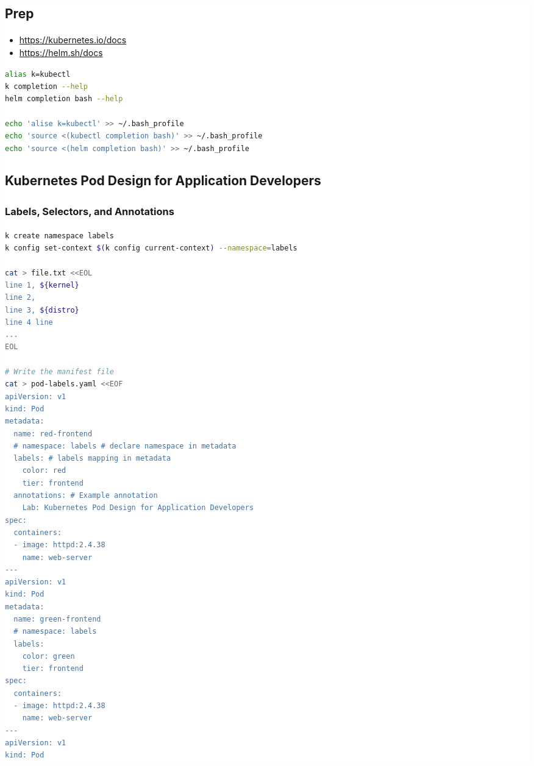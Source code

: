 ## Prep

- https://kubernetes.io/docs
- https://helm.sh/docs

```bash
alias k=kubectl
k completion --help
helm completion bash --help

echo 'alise k=kubectl' >> ~/.bash_profile
echo 'source <(kubectl completion bash)' >> ~/.bash_profile
echo 'source <(helm completion bash)' >> ~/.bash_profile
```

## Kubernetes Pod Design for Application Developers

### Labels, Selectors, and Annotations

```bash
k create namespace labels
k config set-context $(k config current-context) --namespace=labels

cat > file.txt <<EOL
line 1, ${kernel}
line 2,
line 3, ${distro}
line 4 line
...
EOL

# Write the manifest file
cat > pod-labels.yaml <<EOF
apiVersion: v1
kind: Pod
metadata:
  name: red-frontend
  # namespace: labels # declare namespace in metadata
  labels: # labels mapping in metadata
    color: red
    tier: frontend
  annotations: # Example annotation
    Lab: Kubernetes Pod Design for Application Developers
spec:
  containers:
  - image: httpd:2.4.38
    name: web-server
---
apiVersion: v1
kind: Pod
metadata:
  name: green-frontend
  # namespace: labels
  labels:
    color: green
    tier: frontend
spec:
  containers:
  - image: httpd:2.4.38
    name: web-server
---
apiVersion: v1
kind: Pod
```